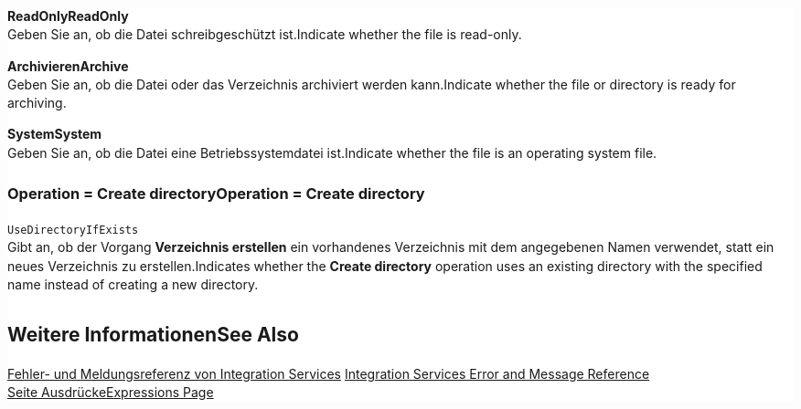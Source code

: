  <span data-ttu-id="ba88d-206">**ReadOnly**</span><span class="sxs-lookup"><span data-stu-id="ba88d-206">**ReadOnly**</span></span>  
 <span data-ttu-id="ba88d-207">Geben Sie an, ob die Datei schreibgeschützt ist.</span><span class="sxs-lookup"><span data-stu-id="ba88d-207">Indicate whether the file is read-only.</span></span>  
  
 <span data-ttu-id="ba88d-208">**Archivieren**</span><span class="sxs-lookup"><span data-stu-id="ba88d-208">**Archive**</span></span>  
 <span data-ttu-id="ba88d-209">Geben Sie an, ob die Datei oder das Verzeichnis archiviert werden kann.</span><span class="sxs-lookup"><span data-stu-id="ba88d-209">Indicate whether the file or directory is ready for archiving.</span></span>  
  
 <span data-ttu-id="ba88d-210">**System**</span><span class="sxs-lookup"><span data-stu-id="ba88d-210">**System**</span></span>  
 <span data-ttu-id="ba88d-211">Geben Sie an, ob die Datei eine Betriebssystemdatei ist.</span><span class="sxs-lookup"><span data-stu-id="ba88d-211">Indicate whether the file is an operating system file.</span></span>  
  
### <a name="operation--create-directory"></a><span data-ttu-id="ba88d-212">Operation = Create directory</span><span class="sxs-lookup"><span data-stu-id="ba88d-212">Operation = Create directory</span></span>  
 `UseDirectoryIfExists`  
 <span data-ttu-id="ba88d-213">Gibt an, ob der Vorgang **Verzeichnis erstellen** ein vorhandenes Verzeichnis mit dem angegebenen Namen verwendet, statt ein neues Verzeichnis zu erstellen.</span><span class="sxs-lookup"><span data-stu-id="ba88d-213">Indicates whether the **Create directory** operation uses an existing directory with the specified name instead of creating a new directory.</span></span>  
  
## <a name="see-also"></a><span data-ttu-id="ba88d-214">Weitere Informationen</span><span class="sxs-lookup"><span data-stu-id="ba88d-214">See Also</span></span>  
 <span data-ttu-id="ba88d-215">[Fehler- und Meldungsreferenz von Integration Services](../../2014/integration-services/integration-services-error-and-message-reference.md) </span><span class="sxs-lookup"><span data-stu-id="ba88d-215">[Integration Services Error and Message Reference](../../2014/integration-services/integration-services-error-and-message-reference.md) </span></span>  
 [<span data-ttu-id="ba88d-216">Seite Ausdrücke</span><span class="sxs-lookup"><span data-stu-id="ba88d-216">Expressions Page</span></span>](expressions/expressions-page.md)  
  
  
